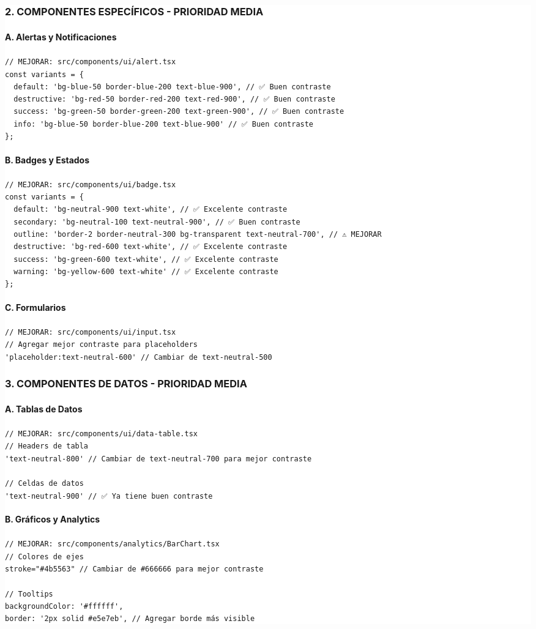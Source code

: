 ### 2. **COMPONENTES ESPECÍFICOS - PRIORIDAD MEDIA**

#### A. Alertas y Notificaciones
```tsx
// MEJORAR: src/components/ui/alert.tsx
const variants = {
  default: 'bg-blue-50 border-blue-200 text-blue-900', // ✅ Buen contraste
  destructive: 'bg-red-50 border-red-200 text-red-900', // ✅ Buen contraste
  success: 'bg-green-50 border-green-200 text-green-900', // ✅ Buen contraste
  info: 'bg-blue-50 border-blue-200 text-blue-900' // ✅ Buen contraste
};
```

#### B. Badges y Estados
```tsx
// MEJORAR: src/components/ui/badge.tsx
const variants = {
  default: 'bg-neutral-900 text-white', // ✅ Excelente contraste
  secondary: 'bg-neutral-100 text-neutral-900', // ✅ Buen contraste
  outline: 'border-2 border-neutral-300 bg-transparent text-neutral-700', // ⚠️ MEJORAR
  destructive: 'bg-red-600 text-white', // ✅ Excelente contraste
  success: 'bg-green-600 text-white', // ✅ Excelente contraste
  warning: 'bg-yellow-600 text-white' // ✅ Excelente contraste
};
```

#### C. Formularios
```tsx
// MEJORAR: src/components/ui/input.tsx
// Agregar mejor contraste para placeholders
'placeholder:text-neutral-600' // Cambiar de text-neutral-500
```

### 3. **COMPONENTES DE DATOS - PRIORIDAD MEDIA**

#### A. Tablas de Datos
```tsx
// MEJORAR: src/components/ui/data-table.tsx
// Headers de tabla
'text-neutral-800' // Cambiar de text-neutral-700 para mejor contraste

// Celdas de datos
'text-neutral-900' // ✅ Ya tiene buen contraste
```

#### B. Gráficos y Analytics
```tsx
// MEJORAR: src/components/analytics/BarChart.tsx
// Colores de ejes
stroke="#4b5563" // Cambiar de #666666 para mejor contraste

// Tooltips
backgroundColor: '#ffffff',
border: '2px solid #e5e7eb', // Agregar borde más visible
```
